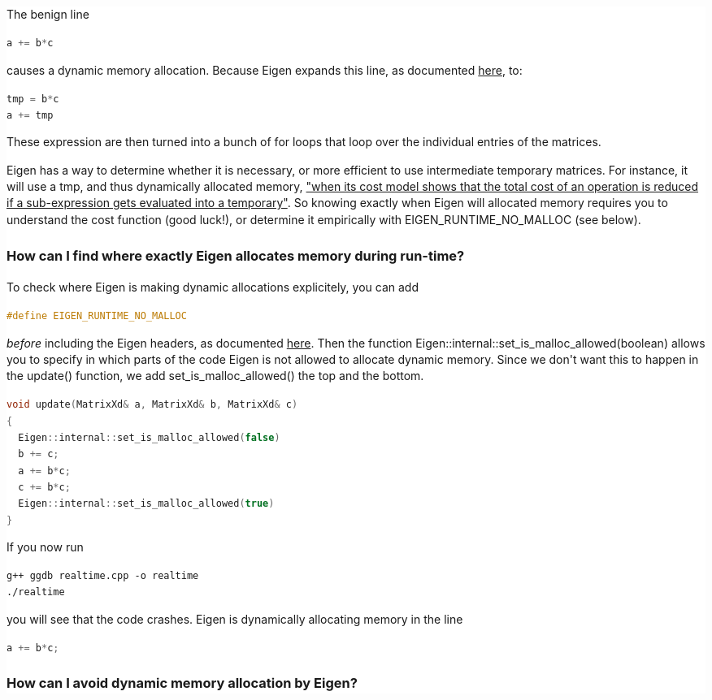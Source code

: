 The benign line
```c++
a += b*c
```
causes a dynamic memory allocation. Because Eigen expands this line, as documented [here](http://eigen.tuxfamily.org/dox/TopicWritingEfficientProductExpression.html), to:
```c++
tmp = b*c
a += tmp
```
These expression are then turned into a bunch of for loops that loop over the individual entries of the matrices. 
    
Eigen has a way to determine whether it is necessary, or more efficient to use intermediate temporary matrices. For instance, it will use a tmp, and thus dynamically allocated memory, ["when its cost model shows that the total cost of an operation is reduced if a sub-expression gets evaluated into a temporary"](http://eigen.tuxfamily.org/dox/TopicLazyEvaluation.html). So knowing exactly when Eigen will allocated memory requires you to understand the cost function (good luck!), or determine it empirically with EIGEN_RUNTIME_NO_MALLOC (see below).   
  
### How can I find where exactly Eigen allocates memory during run-time?

To check where Eigen is making dynamic allocations explicitely, you can add 
```c++
#define EIGEN_RUNTIME_NO_MALLOC
```
*before* including the Eigen headers, as documented [here](http://eigen.tuxfamily.org/index.php?title=FAQ#Where_in_my_program_are_temporary_objects_created.3F). Then the function
    Eigen::internal::set_is_malloc_allowed(boolean)
allows you to specify in which parts of the code Eigen is not allowed to allocate dynamic memory. Since we don't want this to happen in the update() function, we add set_is_malloc_allowed() the top and the bottom.

```c++
void update(MatrixXd& a, MatrixXd& b, MatrixXd& c)
{
  Eigen::internal::set_is_malloc_allowed(false)
  b += c;
  a += b*c;
  c += b*c;
  Eigen::internal::set_is_malloc_allowed(true)
}
```


If you now run
```shell
g++ ggdb realtime.cpp -o realtime
./realtime
```
you will see that the code crashes. Eigen is dynamically allocating memory in the line 
```c++
a += b*c;
```
### How can I avoid dynamic memory allocation by Eigen?
  